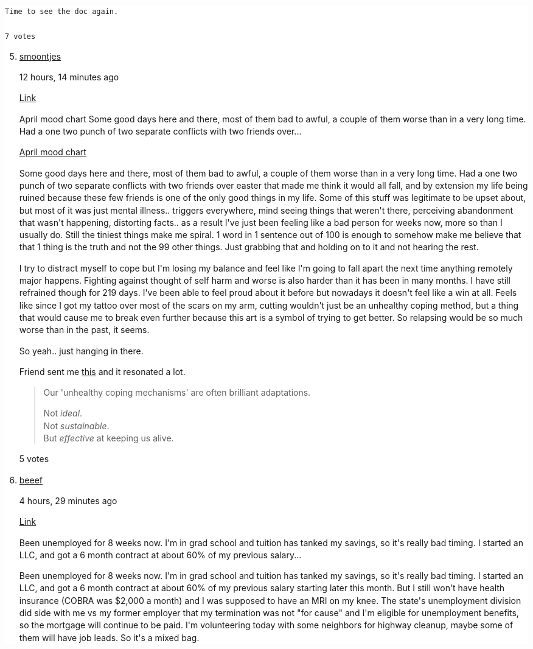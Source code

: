     Time to see the doc again.
    
    7 votes
    
5.  [smoontjes](https://tildes.net/user/smoontjes)
    
    12 hours, 14 minutes ago
    
    [Link](https://tildes.net/~health.mental/1nqs/hi_how_are_you_mental_health_support_and_discussion_thread_may_2025#comment-fhwk)
    
    April mood chart Some good days here and there, most of them bad to awful, a couple of them worse than in a very long time. Had a one two punch of two separate conflicts with two friends over...
    
    [April mood chart](https://i.ibb.co/qMPg6Fg9/image.png)
    
    Some good days here and there, most of them bad to awful, a couple of them worse than in a very long time. Had a one two punch of two separate conflicts with two friends over easter that made me think it would all fall, and by extension my life being ruined because these few friends is one of the only good things in my life. Some of this stuff was legitimate to be upset about, but most of it was just mental illness.. triggers everywhere, mind seeing things that weren't there, perceiving abandonment that wasn't happening, distorting facts.. as a result I've just been feeling like a bad person for weeks now, more so than I usually do. Still the tiniest things make me spiral. 1 word in 1 sentence out of 100 is enough to somehow make me believe that that 1 thing is the truth and not the 99 other things. Just grabbing that and holding on to it and not hearing the rest.
    
    I try to distract myself to cope but I'm losing my balance and feel like I'm going to fall apart the next time anything remotely major happens. Fighting against thought of self harm and worse is also harder than it has been in many months. I have still refrained though for 219 days. I've been able to feel proud about it before but nowadays it doesn't feel like a win at all. Feels like since I got my tattoo over most of the scars on my arm, cutting wouldn't just be an unhealthy coping method, but a thing that would cause me to break even further because this art is a symbol of trying to get better. So relapsing would be so much worse than in the past, it seems.
    
    So yeah.. just hanging in there.
    
    Friend sent me [this](https://www.instagram.com/p/DI4yBrfPKGN/) and it resonated a lot.
    
    > Our 'unhealthy coping mechanisms' are often brilliant adaptations.
    > 
    > Not _ideal_.  
    > Not _sustainable_.  
    > But _effective_ at keeping us alive.
    
    5 votes
    
6.  [beeef](https://tildes.net/user/beeef)
    
    4 hours, 29 minutes ago
    
    [Link](https://tildes.net/~health.mental/1nqs/hi_how_are_you_mental_health_support_and_discussion_thread_may_2025#comment-fhzc)
    
    Been unemployed for 8 weeks now. I'm in grad school and tuition has tanked my savings, so it's really bad timing. I started an LLC, and got a 6 month contract at about 60% of my previous salary...
    
    Been unemployed for 8 weeks now. I'm in grad school and tuition has tanked my savings, so it's really bad timing. I started an LLC, and got a 6 month contract at about 60% of my previous salary starting later this month. But I still won't have health insurance (COBRA was $2,000 a month) and I was supposed to have an MRI on my knee. The state's unemployment division did side with me vs my former employer that my termination was not "for cause" and I'm eligible for unemployment benefits, so the mortgage will continue to be paid. I'm volunteering today with some neighbors for highway cleanup, maybe some of them will have job leads. So it's a mixed bag.
    